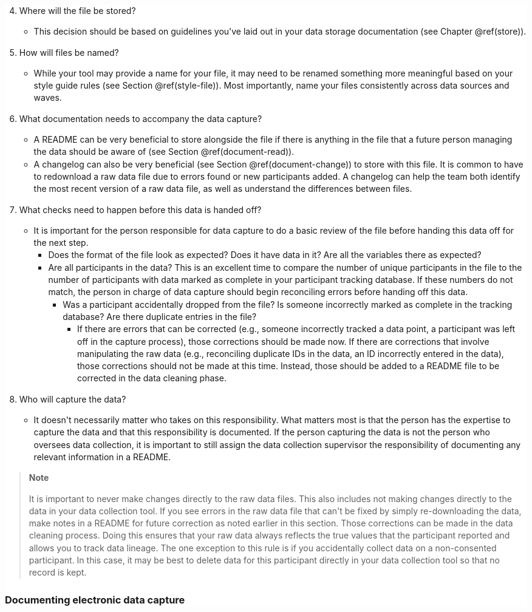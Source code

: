 4. Where will the file be stored?  
    - This decision should be based on guidelines you've laid out in your data storage documentation (see Chapter \@ref(store)). 
    
5. How will files be named?  
    - While your tool may provide a name for your file, it may need to be renamed something more meaningful based on your style guide rules (see Section \@ref(style-file)). Most importantly, name your files consistently across data sources and waves.
      
6. What documentation needs to accompany the data capture?  
      - A README can be very beneficial to store alongside the file if there is anything in the file that a future person managing the data should be aware of (see Section \@ref(document-read)).  
      - A changelog can also be very beneficial (see Section \@ref(document-change)) to store with this file. It is common to have to redownload a raw data file due to errors found or new participants added. A changelog can help the team both identify the most recent version of a raw data file, as well as understand the differences between files.  
    
7. What checks need to happen before this data is handed off?  
    - It is important for the person responsible for data capture to do a basic review of the file before handing this data off for the next step.  
      - Does the format of the file look as expected? Does it have data in it? Are all the variables there as expected?  
      - Are all participants in the data? This is an excellent time to compare the number of unique participants in the file to the number of participants with data marked as complete in your participant tracking database. If these numbers do not match, the person in charge of data capture should begin reconciling errors before handing off this data.  
        - Was a participant accidentally dropped from the file? Is someone incorrectly marked as complete in the tracking database? Are there duplicate entries in the file?  
          - If there are errors that can be corrected (e.g., someone incorrectly tracked a data point, a participant was left off in the capture process), those corrections should be made now. If there are corrections that involve manipulating the raw data (e.g., reconciling duplicate IDs in the data, an ID incorrectly entered in the data), those corrections should not be made at this time. Instead, those should be added to a README file to be corrected in the data cleaning phase. 

8. Who will capture the data?  
    - It doesn't necessarily matter who takes on this responsibility. What matters most is that the person has the expertise to capture the data and that this responsibility is documented. If the person capturing the data is not the person who oversees data collection, it is important to still assign the data collection supervisor the responsibility of documenting any relevant information in a README.
  
> **Note**
>
> It is important to never make changes directly to the raw data files. This also includes not making changes directly to the data in your data collection tool. If you see errors in the raw data file that can't be fixed by simply re-downloading the data, make notes in a README for future correction as noted earlier in this section. Those corrections can be made in the data cleaning process. Doing this ensures that your raw data always reflects the true values that the participant reported and allows you to track data lineage. The one exception to this rule is if you accidentally collect data on a non-consented participant. In this case, it may be best to delete data for this participant directly in your data collection tool so that no record is kept.

### Documenting electronic data capture
